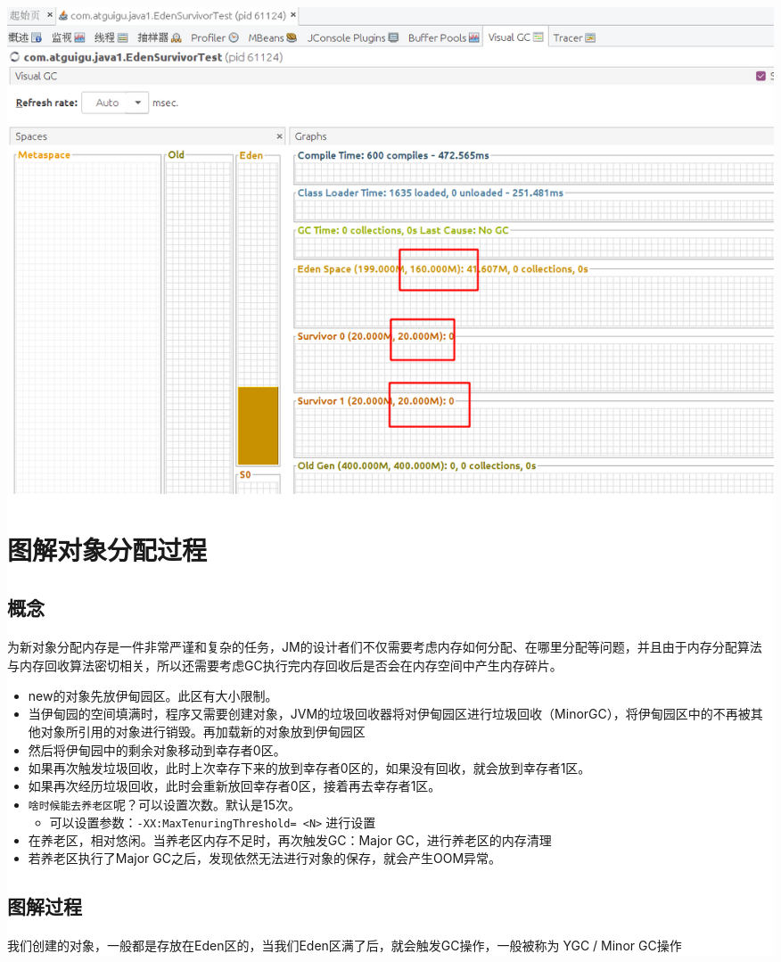 ![](../images/2020/08/20200826183653.png)

#   图解对象分配过程

##  概念

为新对象分配内存是一件非常严谨和复杂的任务，JM的设计者们不仅需要考虑内存如何分配、在哪里分配等问题，并且由于内存分配算法与内存回收算法密切相关，所以还需要考虑GC执行完内存回收后是否会在内存空间中产生内存碎片。

+ new的对象先放伊甸园区。此区有大小限制。
+ 当伊甸园的空间填满时，程序又需要创建对象，JVM的垃圾回收器将对伊甸园区进行垃圾回收（MinorGC），将伊甸园区中的不再被其他对象所引用的对象进行销毁。再加载新的对象放到伊甸园区
+ 然后将伊甸园中的剩余对象移动到幸存者0区。
+ 如果再次触发垃圾回收，此时上次幸存下来的放到幸存者0区的，如果没有回收，就会放到幸存者1区。
+ 如果再次经历垃圾回收，此时会重新放回幸存者0区，接着再去幸存者1区。
+ `啥时候能去养老区`呢？可以设置次数。默认是15次。
  + 可以设置参数：`-XX:MaxTenuringThreshold= <N>` 进行设置
+ 在养老区，相对悠闲。当养老区内存不足时，再次触发GC：Major GC，进行养老区的内存清理
+ 若养老区执行了Major GC之后，发现依然无法进行对象的保存，就会产生OOM异常。


##  图解过程
我们创建的对象，一般都是存放在Eden区的，当我们Eden区满了后，就会触发GC操作，一般被称为 YGC / Minor GC操作
